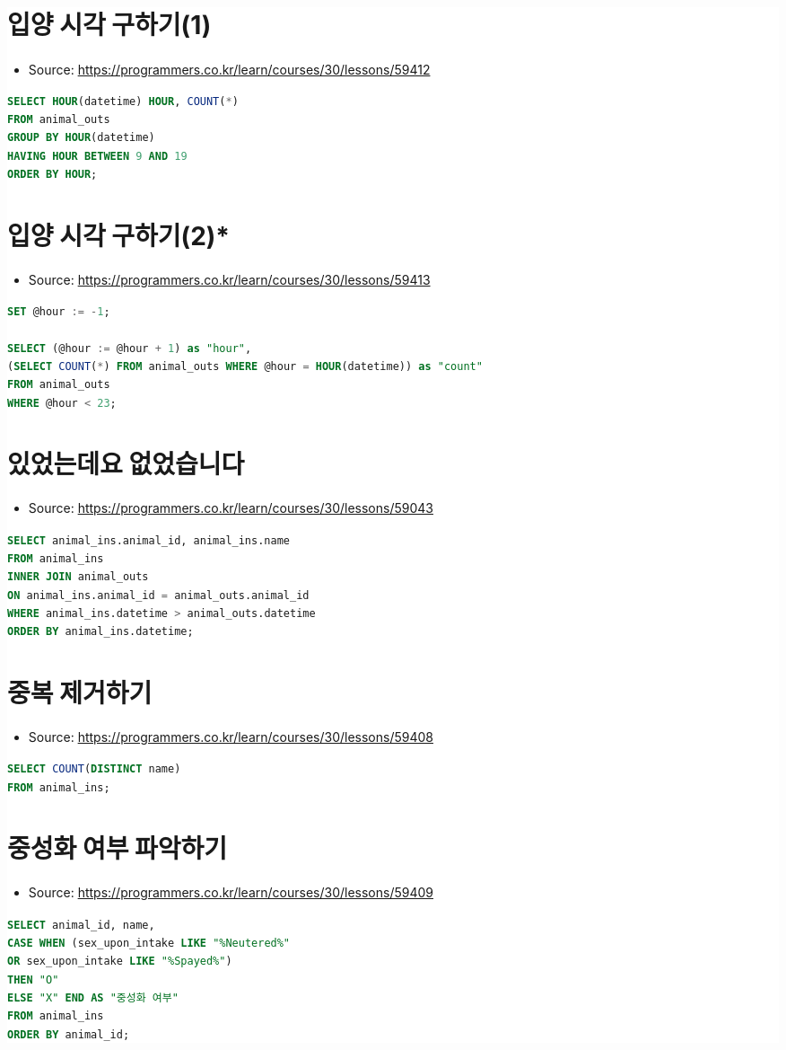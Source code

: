 # 입양 시각 구하기(1)
- Source: https://programmers.co.kr/learn/courses/30/lessons/59412
```sql
SELECT HOUR(datetime) HOUR, COUNT(*)
FROM animal_outs
GROUP BY HOUR(datetime)
HAVING HOUR BETWEEN 9 AND 19
ORDER BY HOUR;
```

# 입양 시각 구하기(2)*
- Source: https://programmers.co.kr/learn/courses/30/lessons/59413
```sql
SET @hour := -1;

SELECT (@hour := @hour + 1) as "hour",
(SELECT COUNT(*) FROM animal_outs WHERE @hour = HOUR(datetime)) as "count"
FROM animal_outs
WHERE @hour < 23;
```

# 있었는데요 없었습니다
- Source: https://programmers.co.kr/learn/courses/30/lessons/59043
```sql
SELECT animal_ins.animal_id, animal_ins.name
FROM animal_ins
INNER JOIN animal_outs
ON animal_ins.animal_id = animal_outs.animal_id
WHERE animal_ins.datetime > animal_outs.datetime
ORDER BY animal_ins.datetime;
```

# 중복 제거하기
- Source: https://programmers.co.kr/learn/courses/30/lessons/59408
```sql
SELECT COUNT(DISTINCT name)
FROM animal_ins;
```

# 중성화 여부 파악하기
- Source: https://programmers.co.kr/learn/courses/30/lessons/59409
```sql
SELECT animal_id, name,
CASE WHEN (sex_upon_intake LIKE "%Neutered%"
OR sex_upon_intake LIKE "%Spayed%")
THEN "O"
ELSE "X" END AS "중성화 여부"
FROM animal_ins
ORDER BY animal_id;
```
